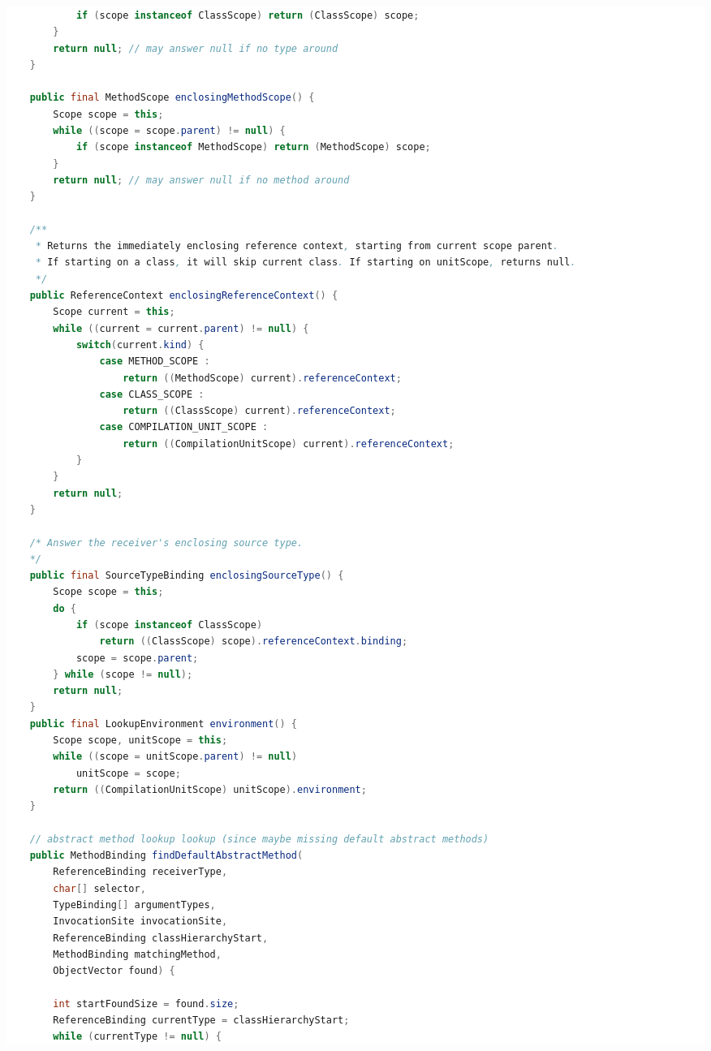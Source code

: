 ```java
			if (scope instanceof ClassScope) return (ClassScope) scope;
		}
		return null; // may answer null if no type around
	}

	public final MethodScope enclosingMethodScope() {
		Scope scope = this;
		while ((scope = scope.parent) != null) {
			if (scope instanceof MethodScope) return (MethodScope) scope;
		}
		return null; // may answer null if no method around
	}

	/**
	 * Returns the immediately enclosing reference context, starting from current scope parent.
	 * If starting on a class, it will skip current class. If starting on unitScope, returns null.
	 */
	public ReferenceContext enclosingReferenceContext() {
		Scope current = this;
		while ((current = current.parent) != null) {
			switch(current.kind) {
				case METHOD_SCOPE :
					return ((MethodScope) current).referenceContext;
				case CLASS_SCOPE :
					return ((ClassScope) current).referenceContext;
				case COMPILATION_UNIT_SCOPE :
					return ((CompilationUnitScope) current).referenceContext;
			}
		}
		return null;
	}
	
	/* Answer the receiver's enclosing source type.
	*/
	public final SourceTypeBinding enclosingSourceType() {
		Scope scope = this;
		do {
			if (scope instanceof ClassScope)
				return ((ClassScope) scope).referenceContext.binding;
			scope = scope.parent;
		} while (scope != null);
		return null;
	}
	public final LookupEnvironment environment() {
		Scope scope, unitScope = this;
		while ((scope = unitScope.parent) != null)
			unitScope = scope;
		return ((CompilationUnitScope) unitScope).environment;
	}

	// abstract method lookup lookup (since maybe missing default abstract methods)
	public MethodBinding findDefaultAbstractMethod(
		ReferenceBinding receiverType, 
		char[] selector,
		TypeBinding[] argumentTypes,
		InvocationSite invocationSite,
		ReferenceBinding classHierarchyStart,
		MethodBinding matchingMethod,
		ObjectVector found) {

		int startFoundSize = found.size;
		ReferenceBinding currentType = classHierarchyStart;
		while (currentType != null) {
```